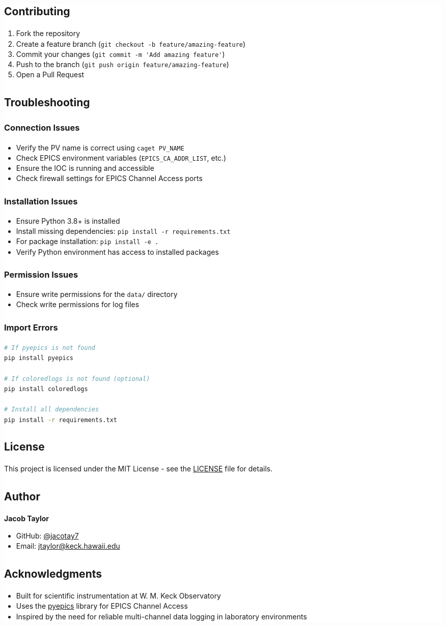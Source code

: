 ```
```

## Contributing

1. Fork the repository
2. Create a feature branch (`git checkout -b feature/amazing-feature`)
3. Commit your changes (`git commit -m 'Add amazing feature'`)
4. Push to the branch (`git push origin feature/amazing-feature`)
5. Open a Pull Request

## Troubleshooting

### Connection Issues
- Verify the PV name is correct using `caget PV_NAME`
- Check EPICS environment variables (`EPICS_CA_ADDR_LIST`, etc.)
- Ensure the IOC is running and accessible
- Check firewall settings for EPICS Channel Access ports

### Installation Issues
- Ensure Python 3.8+ is installed
- Install missing dependencies: `pip install -r requirements.txt`
- For package installation: `pip install -e .`
- Verify Python environment has access to installed packages

### Permission Issues
- Ensure write permissions for the `data/` directory
- Check write permissions for log files

### Import Errors
```bash
# If pyepics is not found
pip install pyepics

# If coloredlogs is not found (optional)
pip install coloredlogs

# Install all dependencies
pip install -r requirements.txt
```

## License

This project is licensed under the MIT License - see the [LICENSE](LICENSE) file for details.

## Author

**Jacob Taylor**
- GitHub: [@jacotay7](https://github.com/jacotay7)
- Email: jtaylor@keck.hawaii.edu

## Acknowledgments

- Built for scientific instrumentation at W. M. Keck Observatory
- Uses the [pyepics](https://pyepics.github.io/pyepics/) library for EPICS Channel Access
- Inspired by the need for reliable multi-channel data logging in laboratory environments
